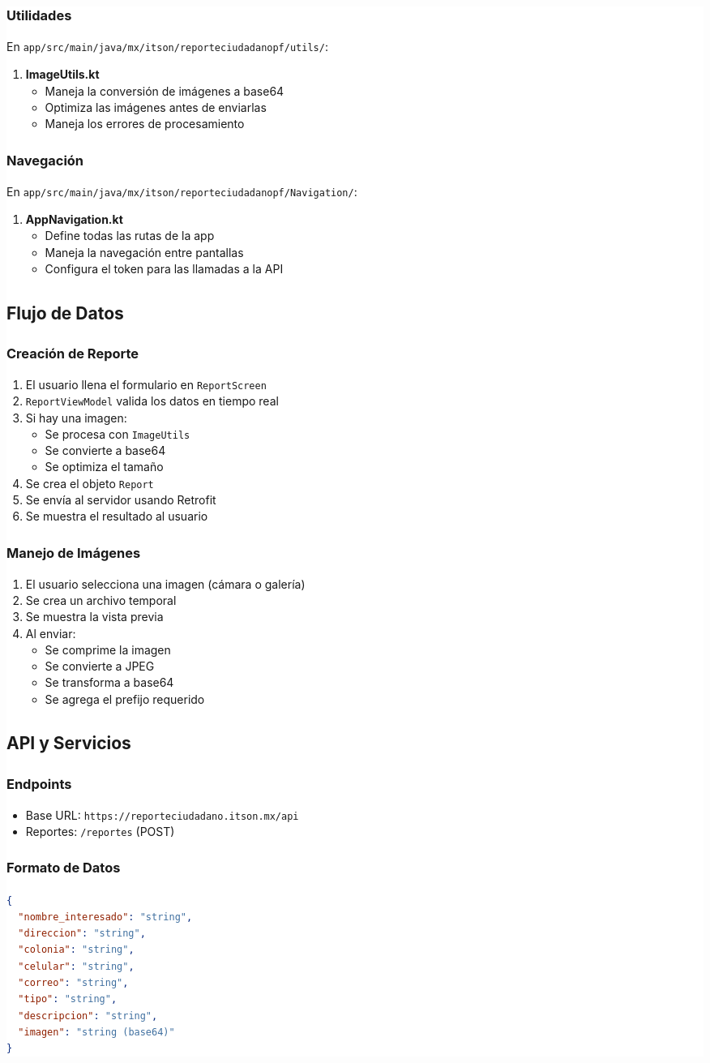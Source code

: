 ### Utilidades
En `app/src/main/java/mx/itson/reporteciudadanopf/utils/`:

1. **ImageUtils.kt**
   - Maneja la conversión de imágenes a base64
   - Optimiza las imágenes antes de enviarlas
   - Maneja los errores de procesamiento

### Navegación
En `app/src/main/java/mx/itson/reporteciudadanopf/Navigation/`:

1. **AppNavigation.kt**
   - Define todas las rutas de la app
   - Maneja la navegación entre pantallas
   - Configura el token para las llamadas a la API

## Flujo de Datos

### Creación de Reporte
1. El usuario llena el formulario en `ReportScreen`
2. `ReportViewModel` valida los datos en tiempo real
3. Si hay una imagen:
   - Se procesa con `ImageUtils`
   - Se convierte a base64
   - Se optimiza el tamaño
4. Se crea el objeto `Report`
5. Se envía al servidor usando Retrofit
6. Se muestra el resultado al usuario

### Manejo de Imágenes
1. El usuario selecciona una imagen (cámara o galería)
2. Se crea un archivo temporal
3. Se muestra la vista previa
4. Al enviar:
   - Se comprime la imagen
   - Se convierte a JPEG
   - Se transforma a base64
   - Se agrega el prefijo requerido

## API y Servicios

### Endpoints
- Base URL: `https://reporteciudadano.itson.mx/api`
- Reportes: `/reportes` (POST)

### Formato de Datos
```json
{
  "nombre_interesado": "string",
  "direccion": "string",
  "colonia": "string",
  "celular": "string",
  "correo": "string",
  "tipo": "string",
  "descripcion": "string",
  "imagen": "string (base64)"
}
```
